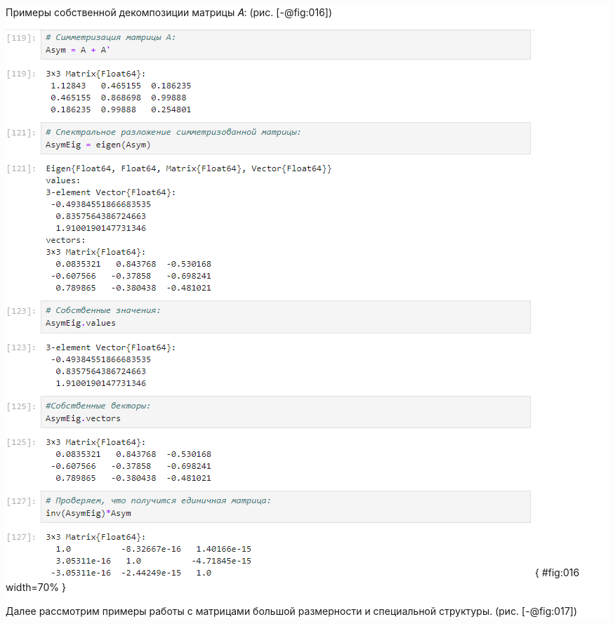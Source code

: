 Примеры собственной декомпозиции матрицы 𝐴: (рис. [-@fig:016])

![Декомпозиция](image/16.png){ #fig:016 width=70% }

Далее рассмотрим примеры работы с матрицами большой размерности и специальной структуры. (рис. [-@fig:017])
